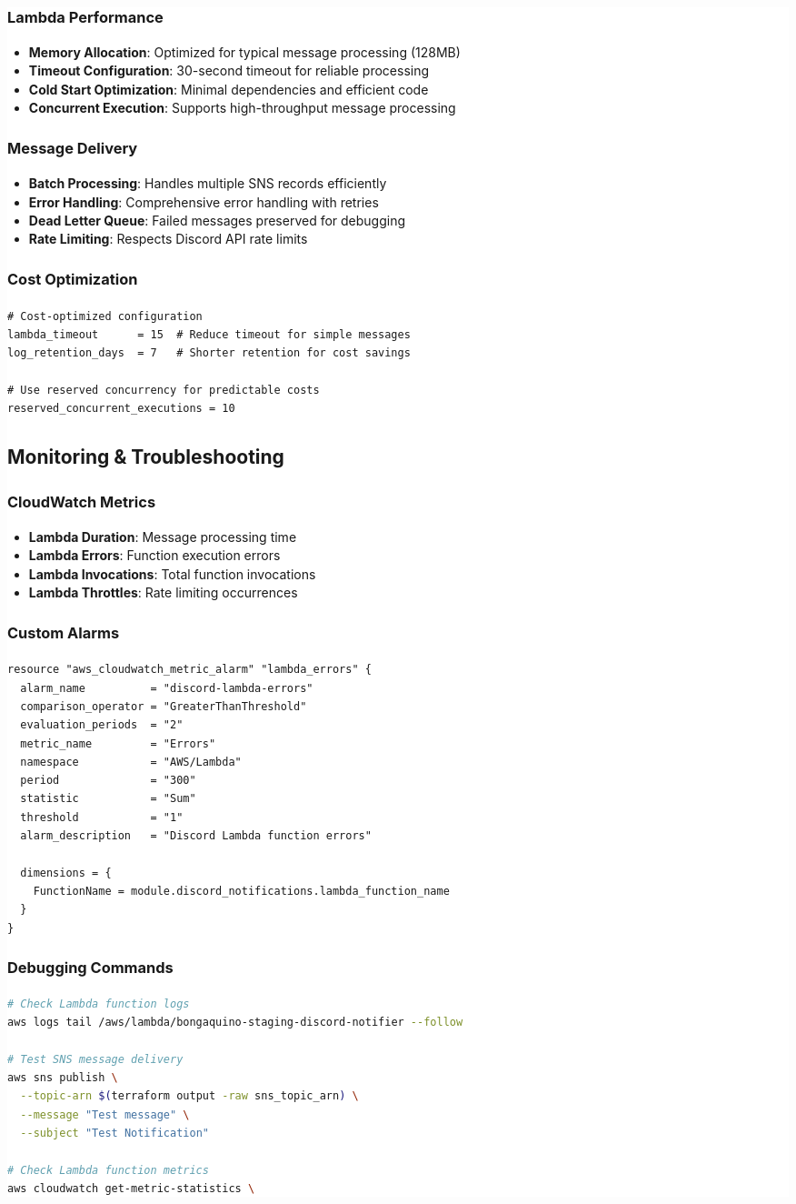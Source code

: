 ### Lambda Performance
- **Memory Allocation**: Optimized for typical message processing (128MB)
- **Timeout Configuration**: 30-second timeout for reliable processing
- **Cold Start Optimization**: Minimal dependencies and efficient code
- **Concurrent Execution**: Supports high-throughput message processing

### Message Delivery
- **Batch Processing**: Handles multiple SNS records efficiently
- **Error Handling**: Comprehensive error handling with retries
- **Dead Letter Queue**: Failed messages preserved for debugging
- **Rate Limiting**: Respects Discord API rate limits

### Cost Optimization
```hcl
# Cost-optimized configuration
lambda_timeout      = 15  # Reduce timeout for simple messages
log_retention_days  = 7   # Shorter retention for cost savings

# Use reserved concurrency for predictable costs
reserved_concurrent_executions = 10
```

## Monitoring & Troubleshooting

### CloudWatch Metrics
- **Lambda Duration**: Message processing time
- **Lambda Errors**: Function execution errors
- **Lambda Invocations**: Total function invocations
- **Lambda Throttles**: Rate limiting occurrences

### Custom Alarms
```hcl
resource "aws_cloudwatch_metric_alarm" "lambda_errors" {
  alarm_name          = "discord-lambda-errors"
  comparison_operator = "GreaterThanThreshold"
  evaluation_periods  = "2"
  metric_name         = "Errors"
  namespace           = "AWS/Lambda"
  period              = "300"
  statistic           = "Sum"
  threshold           = "1"
  alarm_description   = "Discord Lambda function errors"
  
  dimensions = {
    FunctionName = module.discord_notifications.lambda_function_name
  }
}
```

### Debugging Commands
```bash
# Check Lambda function logs
aws logs tail /aws/lambda/bongaquino-staging-discord-notifier --follow

# Test SNS message delivery
aws sns publish \
  --topic-arn $(terraform output -raw sns_topic_arn) \
  --message "Test message" \
  --subject "Test Notification"

# Check Lambda function metrics
aws cloudwatch get-metric-statistics \
```